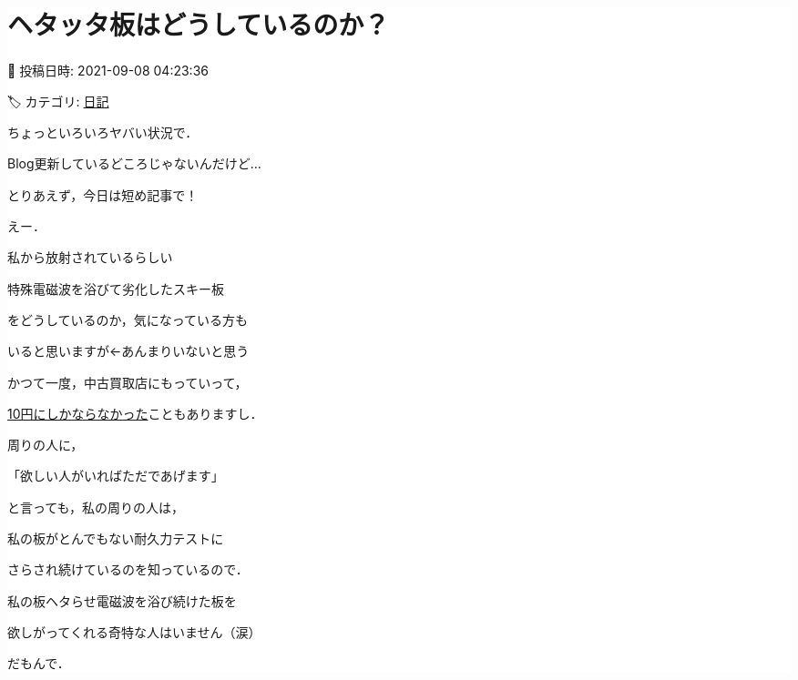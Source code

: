 # ヘタッタ板はどうしているのか？

📅 投稿日時: 2021-09-08 04:23:36

🏷️ カテゴリ: [日記](cc4b5682fb7b8b144980957a978653fb0.md)

ちょっといろいろヤバい状況で．


Blog更新しているどころじゃないんだけど…


とりあえず，今日は短め記事で！





えー．


私から放射されているらしい


特殊電磁波を浴びて劣化したスキー板


をどうしているのか，気になっている方も


いると思いますが←あんまりいないと思う





かつて一度，中古買取店にもっていって，


[10円にしかならなかった](e04cbb5f6c65ba380dcc3af3183b82b4f.md)こともありますし．





周りの人に，


「欲しい人がいればただであげます」


と言っても，私の周りの人は，


私の板がとんでもない耐久力テストに


さらされ続けているのを知っているので．


私の板ヘタらせ電磁波を浴び続けた板を


欲しがってくれる奇特な人はいません（涙）





だもんで．

